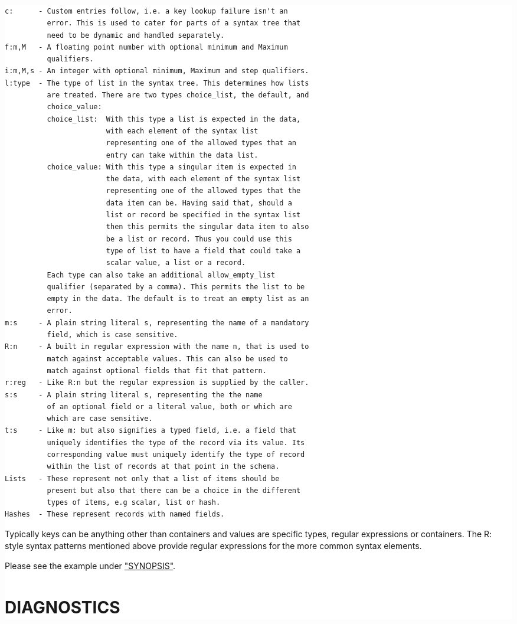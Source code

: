     c:      - Custom entries follow, i.e. a key lookup failure isn't an
              error. This is used to cater for parts of a syntax tree that
              need to be dynamic and handled separately.
    f:m,M   - A floating point number with optional minimum and Maximum
              qualifiers.
    i:m,M,s - An integer with optional minimum, Maximum and step qualifiers.
    l:type  - The type of list in the syntax tree. This determines how lists
              are treated. There are two types choice_list, the default, and
              choice_value:
              choice_list:  With this type a list is expected in the data,
                            with each element of the syntax list
                            representing one of the allowed types that an
                            entry can take within the data list.
              choice_value: With this type a singular item is expected in
                            the data, with each element of the syntax list
                            representing one of the allowed types that the
                            data item can be. Having said that, should a
                            list or record be specified in the syntax list
                            then this permits the singular data item to also
                            be a list or record. Thus you could use this
                            type of list to have a field that could take a
                            scalar value, a list or a record.
              Each type can also take an additional allow_empty_list
              qualifier (separated by a comma). This permits the list to be
              empty in the data. The default is to treat an empty list as an
              error.
    m:s     - A plain string literal s, representing the name of a mandatory
              field, which is case sensitive.
    R:n     - A built in regular expression with the name n, that is used to
              match against acceptable values. This can also be used to
              match against optional fields that fit that pattern.
    r:reg   - Like R:n but the regular expression is supplied by the caller.
    s:s     - A plain string literal s, representing the the name
              of an optional field or a literal value, both or which are
              which are case sensitive.
    t:s     - Like m: but also signifies a typed field, i.e. a field that
              uniquely identifies the type of the record via its value. Its
              corresponding value must uniquely identify the type of record
              within the list of records at that point in the schema.
    Lists   - These represent not only that a list of items should be
              present but also that there can be a choice in the different
              types of items, e.g scalar, list or hash.
    Hashes  - These represent records with named fields.

Typically keys can be anything other than containers and values are specific
types, regular expressions or containers. The R: style syntax patterns mentioned
above provide regular expressions for the more common syntax elements.

Please see the example under ["SYNOPSIS"](#synopsis).

# DIAGNOSTICS
